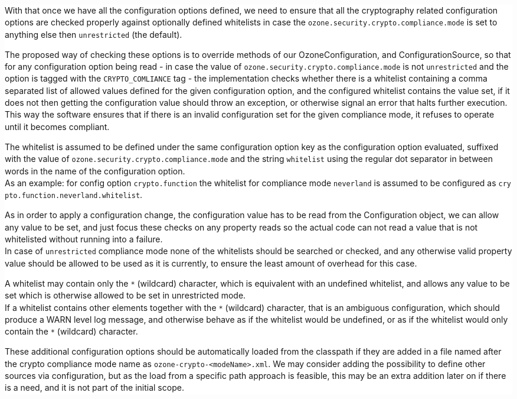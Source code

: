 With that once we have all the configuration options defined, we need to ensure that all the cryptography related
configuration options are checked properly against optionally defined whitelists in case the 
`ozone.security.crypto.compliance.mode` is set to anything else then `unrestricted` (the default).

The proposed way of checking these options is to override methods of our OzoneConfiguration, and ConfigurationSource,
so that for any configuration option being read - in case the value of `ozone.security.crypto.compliance.mode` is not
`unrestricted` and the option is tagged with the `CRYPTO_COMLIANCE` tag - the implementation checks whether there is 
a whitelist containing a comma separated list of allowed values defined for the given configuration option, and the 
configured whitelist contains the value set, if it does not then getting the configuration value should throw an
exception, or otherwise signal an error that halts further execution. This way the software ensures that if there is an
invalid configuration set for the given compliance mode, it refuses to operate until it becomes compliant.

The whitelist is assumed to be defined under the same configuration option key as the configuration option evaluated,
suffixed with the value of `ozone.security.crypto.compliance.mode` and the string `whitelist` using the regular dot
separator in between words in the name of the configuration option.  
As an example: for config option `crypto.function` the whitelist for compliance mode `neverland` is assumed to be
configured as `crypto.function.neverland.whitelist`.   

As in order to apply a configuration change, the configuration value has to be read from the Configuration object,
we can allow any value to be set, and just focus these checks on any property reads so the actual code can not read
a value that is not whitelisted without running into a failure.  
In case of `unrestricted` compliance mode none of the whitelists should be searched or checked, and any otherwise valid
property value should be allowed to be used as it is currently, to ensure the least amount of overhead for this case.

A whitelist may contain only the `*` (wildcard) character, which is equivalent with an undefined whitelist, and allows
any value to be set which is otherwise allowed to be set in unrestricted mode.  
If a whitelist contains other elements together with the `*` (wildcard) character, that is an ambiguous configuration,
which should produce a WARN level log message, and otherwise behave as if the whitelist would be undefined, or as if
the whitelist would only contain the `*` (wildcard) character.

These additional configuration options should be automatically loaded from the classpath if they are added in a file
named after the crypto compliance mode name as `ozone-crypto-<modeName>.xml`.
We may consider adding the possibility to define other sources via configuration, but as the load from a specific path
approach is feasible, this may be an extra addition later on if there is a need, and it is not part of the initial
scope.
